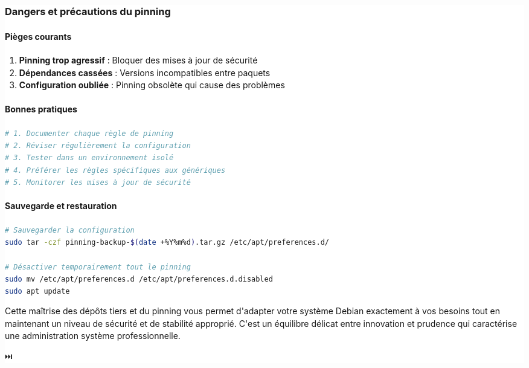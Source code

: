 ### Dangers et précautions du pinning

#### Pièges courants

1. **Pinning trop agressif** : Bloquer des mises à jour de sécurité
2. **Dépendances cassées** : Versions incompatibles entre paquets
3. **Configuration oubliée** : Pinning obsolète qui cause des problèmes

#### Bonnes pratiques

```bash
# 1. Documenter chaque règle de pinning
# 2. Réviser régulièrement la configuration
# 3. Tester dans un environnement isolé
# 4. Préférer les règles spécifiques aux génériques
# 5. Monitorer les mises à jour de sécurité
```

#### Sauvegarde et restauration

```bash
# Sauvegarder la configuration
sudo tar -czf pinning-backup-$(date +%Y%m%d).tar.gz /etc/apt/preferences.d/

# Désactiver temporairement tout le pinning
sudo mv /etc/apt/preferences.d /etc/apt/preferences.d.disabled
sudo apt update
```

Cette maîtrise des dépôts tiers et du pinning vous permet d'adapter votre système Debian exactement à vos besoins tout en maintenant un niveau de sécurité et de stabilité approprié. C'est un équilibre délicat entre innovation et prudence qui caractérise une administration système professionnelle.

⏭️
